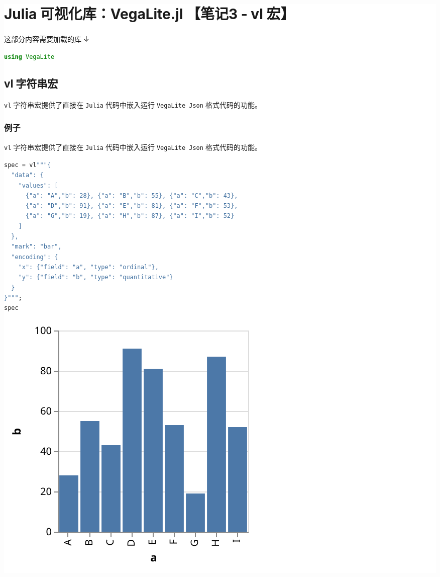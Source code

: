 

# Julia 可视化库：VegaLite.jl 【笔记3 - vl 宏】

这部分内容需要加载的库 ↓


```julia
using VegaLite
```

## vl 字符串宏 

`vl` 字符串宏提供了直接在 `Julia` 代码中嵌入运行 `VegaLite Json` 格式代码的功能。

### 例子

`vl` 字符串宏提供了直接在 `Julia` 代码中嵌入运行 `VegaLite Json` 格式代码的功能。


```julia
spec = vl"""{
  "data": {
    "values": [
      {"a": "A","b": 28}, {"a": "B","b": 55}, {"a": "C","b": 43},
      {"a": "D","b": 91}, {"a": "E","b": 81}, {"a": "F","b": 53},
      {"a": "G","b": 19}, {"a": "H","b": 87}, {"a": "I","b": 52}
    ]
  },
  "mark": "bar",
  "encoding": {
    "x": {"field": "a", "type": "ordinal"},
    "y": {"field": "b", "type": "quantitative"}
  }
}""";
spec
```




![svg](output_38_0.svg)
